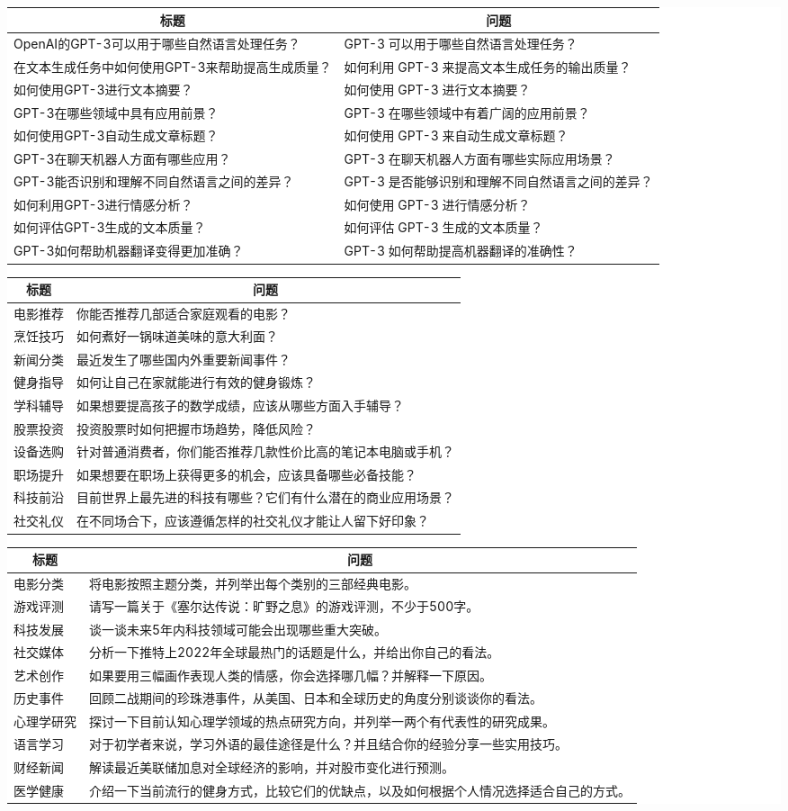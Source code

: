 | 标题 | 问题 |
| --- | --- |
| OpenAI的GPT-3可以用于哪些自然语言处理任务？ | GPT-3 可以用于哪些自然语言处理任务？|
| 在文本生成任务中如何使用GPT-3来帮助提高生成质量？ | 如何利用 GPT-3 来提高文本生成任务的输出质量？ |
| 如何使用GPT-3进行文本摘要？ | 如何使用 GPT-3 进行文本摘要？ |
| GPT-3在哪些领域中具有应用前景？ | GPT-3 在哪些领域中有着广阔的应用前景？ |
| 如何使用GPT-3自动生成文章标题？ | 如何使用 GPT-3 来自动生成文章标题？ |
| GPT-3在聊天机器人方面有哪些应用？ | GPT-3 在聊天机器人方面有哪些实际应用场景？ |
| GPT-3能否识别和理解不同自然语言之间的差异？ | GPT-3 是否能够识别和理解不同自然语言之间的差异？ |
| 如何利用GPT-3进行情感分析？ | 如何使用 GPT-3 进行情感分析？ |
| 如何评估GPT-3生成的文本质量？ | 如何评估 GPT-3 生成的文本质量？ |
| GPT-3如何帮助机器翻译变得更加准确？ | GPT-3 如何帮助提高机器翻译的准确性？|

| 标题                     | 问题                                                                                                                                                    |
|--------------------------|---------------------------------------------------------------------------------------------------------------------------------------------------------|
| 电影推荐         | 你能否推荐几部适合家庭观看的电影？                                                                                                                  |
| 烹饪技巧         | 如何煮好一锅味道美味的意大利面？                                                                                                                         |
| 新闻分类         | 最近发生了哪些国内外重要新闻事件？                                                                                                                    |
| 健身指导         | 如何让自己在家就能进行有效的健身锻炼？                                                                                                              |
| 学科辅导         | 如果想要提高孩子的数学成绩，应该从哪些方面入手辅导？                                                                                          |
| 股票投资         | 投资股票时如何把握市场趋势，降低风险？                                                                                                             |
| 设备选购         | 针对普通消费者，你们能否推荐几款性价比高的笔记本电脑或手机？                                                                   |
| 职场提升         | 如果想要在职场上获得更多的机会，应该具备哪些必备技能？                                                                                    |
| 科技前沿         | 目前世界上最先进的科技有哪些？它们有什么潜在的商业应用场景？                                                           |
| 社交礼仪         | 在不同场合下，应该遵循怎样的社交礼仪才能让人留下好印象？                                                                                  |

|标题|问题|
|---|---|
|电影分类|将电影按照主题分类，并列举出每个类别的三部经典电影。|
|游戏评测|请写一篇关于《塞尔达传说：旷野之息》的游戏评测，不少于500字。|
|科技发展|谈一谈未来5年内科技领域可能会出现哪些重大突破。|
|社交媒体|分析一下推特上2022年全球最热门的话题是什么，并给出你自己的看法。|
|艺术创作|如果要用三幅画作表现人类的情感，你会选择哪几幅？并解释一下原因。|
|历史事件|回顾二战期间的珍珠港事件，从美国、日本和全球历史的角度分别谈谈你的看法。|
|心理学研究|探讨一下目前认知心理学领域的热点研究方向，并列举一两个有代表性的研究成果。|
|语言学习|对于初学者来说，学习外语的最佳途径是什么？并且结合你的经验分享一些实用技巧。|
|财经新闻|解读最近美联储加息对全球经济的影响，并对股市变化进行预测。|
|医学健康|介绍一下当前流行的健身方式，比较它们的优缺点，以及如何根据个人情况选择适合自己的方式。|
